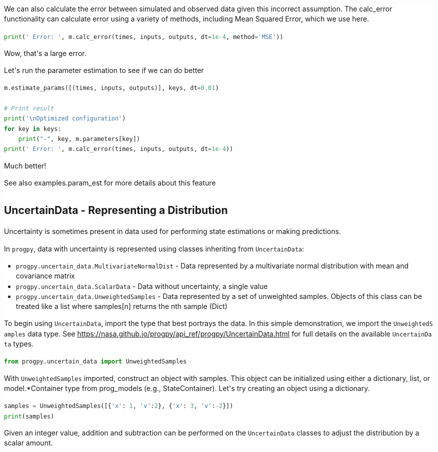 We can also calculate the error between simulated and observed data given this incorrect assumption. The calc_error functionality can calculate error using a variety of methods, including Mean Squared Error, which we use here. 


```python
print(' Error: ', m.calc_error(times, inputs, outputs, dt=1e-4, method='MSE'))
```

Wow, that's a large error. 

Let's run the parameter estimation to see if we can do better


```python
m.estimate_params([(times, inputs, outputs)], keys, dt=0.01)

# Print result
print('\nOptimized configuration')
for key in keys:
    print("-", key, m.parameters[key])
print(' Error: ', m.calc_error(times, inputs, outputs, dt=1e-4))
```

Much better!

See also examples.param_est for more details about this feature

## UncertainData - Representing a Distribution

Uncertainty is sometimes present in data used for performing state estimations or making predictions.

In `progpy`, data with uncertainty is represented using classes inheriting from `UncertainData`:
* `progpy.uncertain_data.MultivariateNormalDist` - Data represented by a multivariate normal distribution with mean and covariance matrix
* `progpy.uncertain_data.ScalarData` - Data without uncertainty, a single value
* `progpy.uncertain_data.UnweightedSamples` - Data represented by a set of unweighted samples. Objects of this class can be treated like a list where samples[n] returns the nth sample (Dict)

To begin using `UncertainData`, import the type that best portrays the data. In this simple demonstration, we import the `UnweightedSamples` data type. See <https://nasa.github.io/progpy/api_ref/progpy/UncertainData.html> for full details on the available `UncertainData` types.


```python
from progpy.uncertain_data import UnweightedSamples
```

With `UnweightedSamples` imported, construct an object with samples. This object can be initialized using either a dictionary, list, or model.*Container type from prog_models (e.g., StateContainer). Let's try creating an object using a dictionary. 


```python
samples = UnweightedSamples([{'x': 1, 'v':2}, {'x': 3, 'v':-2}])
print(samples)
```

Given an integer value, addition and subtraction can be performed on the `UncertainData` classes to adjust the distribution by a scalar amount.
